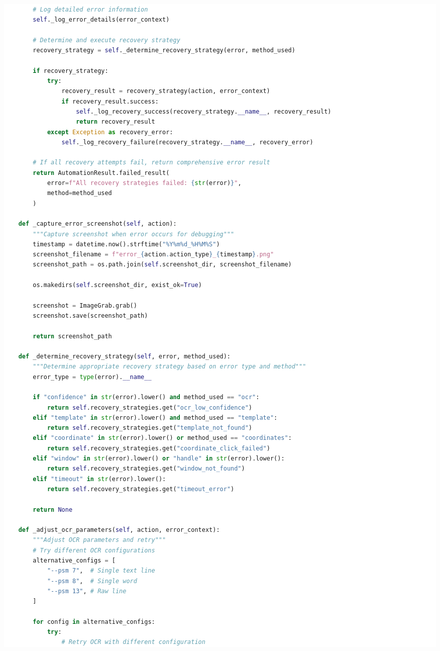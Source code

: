 ```python
        # Log detailed error information
        self._log_error_details(error_context)
        
        # Determine and execute recovery strategy
        recovery_strategy = self._determine_recovery_strategy(error, method_used)
        
        if recovery_strategy:
            try:
                recovery_result = recovery_strategy(action, error_context)
                if recovery_result.success:
                    self._log_recovery_success(recovery_strategy.__name__, recovery_result)
                    return recovery_result
            except Exception as recovery_error:
                self._log_recovery_failure(recovery_strategy.__name__, recovery_error)
        
        # If all recovery attempts fail, return comprehensive error result
        return AutomationResult.failed_result(
            error=f"All recovery strategies failed: {str(error)}",
            method=method_used
        )
    
    def _capture_error_screenshot(self, action):
        """Capture screenshot when error occurs for debugging"""
        timestamp = datetime.now().strftime("%Y%m%d_%H%M%S")
        screenshot_filename = f"error_{action.action_type}_{timestamp}.png"
        screenshot_path = os.path.join(self.screenshot_dir, screenshot_filename)
        
        os.makedirs(self.screenshot_dir, exist_ok=True)
        
        screenshot = ImageGrab.grab()
        screenshot.save(screenshot_path)
        
        return screenshot_path
    
    def _determine_recovery_strategy(self, error, method_used):
        """Determine appropriate recovery strategy based on error type and method"""
        error_type = type(error).__name__
        
        if "confidence" in str(error).lower() and method_used == "ocr":
            return self.recovery_strategies.get("ocr_low_confidence")
        elif "template" in str(error).lower() and method_used == "template":
            return self.recovery_strategies.get("template_not_found")
        elif "coordinate" in str(error).lower() or method_used == "coordinates":
            return self.recovery_strategies.get("coordinate_click_failed")
        elif "window" in str(error).lower() or "handle" in str(error).lower():
            return self.recovery_strategies.get("window_not_found")
        elif "timeout" in str(error).lower():
            return self.recovery_strategies.get("timeout_error")
        
        return None
    
    def _adjust_ocr_parameters(self, action, error_context):
        """Adjust OCR parameters and retry"""
        # Try different OCR configurations
        alternative_configs = [
            "--psm 7",  # Single text line
            "--psm 8",  # Single word
            "--psm 13", # Raw line
        ]
        
        for config in alternative_configs:
            try:
                # Retry OCR with different configuration
```